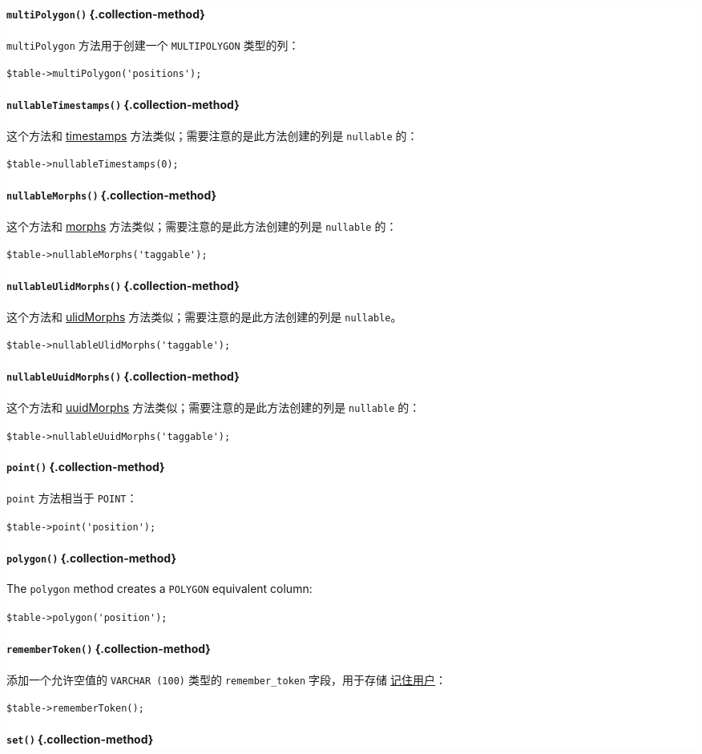 <a name="column-method-multiPolygon"></a>
#### `multiPolygon()` {.collection-method}

 `multiPolygon` 方法用于创建一个 `MULTIPOLYGON` 类型的列：

    $table->multiPolygon('positions');

<a name="column-method-nullableTimestamps"></a>
#### `nullableTimestamps()` {.collection-method}

这个方法和 [timestamps](#column-method-timestamps) 方法类似；需要注意的是此方法创建的列是 `nullable` 的：

    $table->nullableTimestamps(0);

<a name="column-method-nullableMorphs"></a>
#### `nullableMorphs()` {.collection-method}

这个方法和 [morphs](#column-method-morphs) 方法类似；需要注意的是此方法创建的列是 `nullable` 的：

    $table->nullableMorphs('taggable');

<a name="column-method-nullableUlidMorphs"></a>
#### `nullableUlidMorphs()` {.collection-method}

这个方法和 [ulidMorphs](#column-method-ulidMorphs) 方法类似；需要注意的是此方法创建的列是 `nullable`。

    $table->nullableUlidMorphs('taggable');

<a name="column-method-nullableUuidMorphs"></a>
#### `nullableUuidMorphs()` {.collection-method}

这个方法和 [uuidMorphs](#column-method-uuidMorphs) 方法类似；需要注意的是此方法创建的列是 `nullable` 的：

    $table->nullableUuidMorphs('taggable');

<a name="column-method-point"></a>
#### `point()` {.collection-method}

`point` 方法相当于 `POINT`：

    $table->point('position');

<a name="column-method-polygon"></a>
#### `polygon()` {.collection-method}

The `polygon` method creates a `POLYGON` equivalent column:

    $table->polygon('position');

<a name="column-method-rememberToken"></a>
#### `rememberToken()` {.collection-method}

添加一个允许空值的 `VARCHAR (100)` 类型的 `remember_token` 字段，用于存储 [记住用户](/docs/laravel/10.x/authentication#remembering-users)：

    $table->rememberToken();

<a name="column-method-set"></a>
#### `set()` {.collection-method}
